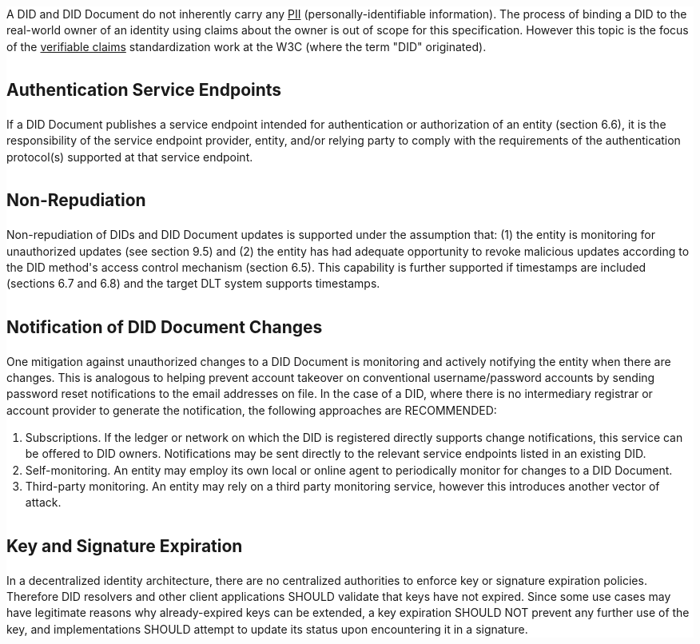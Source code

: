A DID and DID Document do not inherently carry any
[PII](https://en.wikipedia.org/wiki/Personally_identifiable_information)
(personally-identifiable information). The process of binding a DID to the
real-world owner of an identity using claims about the owner is out of scope
for this specification. However this topic is the focus of the [verifiable
claims](https://w3c.github.io/vctf/) standardization work at the W3C (where
the term "DID" originated).

## Authentication Service Endpoints

If a DID Document publishes a service endpoint intended for authentication or
authorization of an entity (section 6.6), it is the responsibility of the
service endpoint provider, entity, and/or relying party to comply with the
requirements of the authentication protocol(s) supported at that service
endpoint.

## Non-Repudiation

Non-repudiation of DIDs and DID Document updates is supported under the
assumption that: (1) the entity is monitoring for unauthorized updates (see
section 9.5) and (2) the entity has had adequate opportunity to revoke
malicious updates according to the DID method's access control mechanism
(section 6.5). This capability is further supported if timestamps are included
(sections 6.7 and 6.8) and the target DLT system supports timestamps.

## Notification of DID Document Changes

One mitigation against unauthorized changes to a DID Document is monitoring
and actively notifying the entity when there are changes. This is analogous to
helping prevent account takeover on conventional username/password accounts by
sending password reset notifications to the email addresses on file. In the
case of a DID, where there is no intermediary registrar or account provider to
generate the notification, the following approaches are RECOMMENDED:

  1. Subscriptions. If the ledger or network on which the DID is registered directly supports change notifications, this service can be offered to DID owners. Notifications may be sent directly to the relevant service endpoints listed in an existing DID. 
  2. Self-monitoring. An entity may employ its own local or online agent to periodically monitor for changes to a DID Document. 
  3. Third-party monitoring. An entity may rely on a third party monitoring service, however this introduces another vector of attack. 

## Key and Signature Expiration

In a decentralized identity architecture, there are no centralized authorities
to enforce key or signature expiration policies. Therefore DID resolvers and
other client applications SHOULD validate that keys have not expired. Since
some use cases may have legitimate reasons why already-expired keys can be
extended, a key expiration SHOULD NOT prevent any further use of the key, and
implementations SHOULD attempt to update its status upon encountering it in a
signature.
